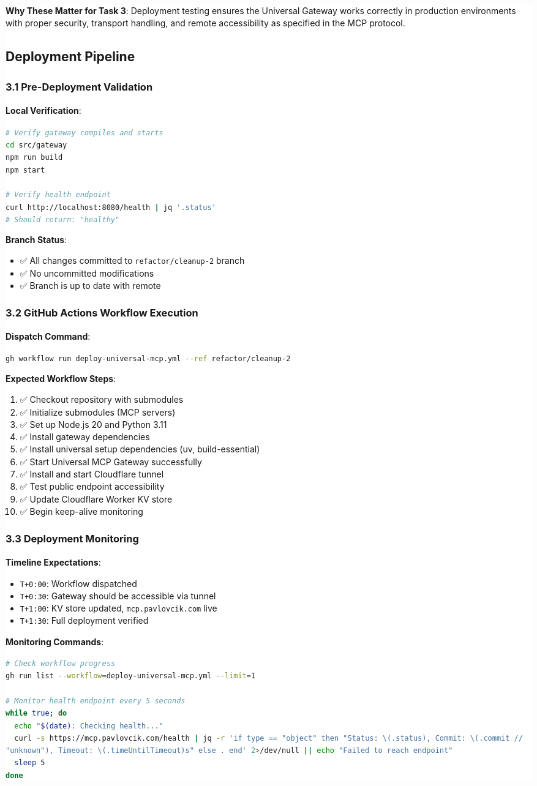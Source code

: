 **Why These Matter for Task 3**: Deployment testing ensures the Universal Gateway works correctly in production environments with proper security, transport handling, and remote accessibility as specified in the MCP protocol.

## Deployment Pipeline

### 3.1 Pre-Deployment Validation

**Local Verification**:
```bash
# Verify gateway compiles and starts
cd src/gateway
npm run build
npm start

# Verify health endpoint  
curl http://localhost:8080/health | jq '.status'
# Should return: "healthy"
```

**Branch Status**:
- ✅ All changes committed to `refactor/cleanup-2` branch
- ✅ No uncommitted modifications
- ✅ Branch is up to date with remote

### 3.2 GitHub Actions Workflow Execution

**Dispatch Command**:
```bash
gh workflow run deploy-universal-mcp.yml --ref refactor/cleanup-2
```

**Expected Workflow Steps**:
1. ✅ Checkout repository with submodules
2. ✅ Initialize submodules (MCP servers)
3. ✅ Set up Node.js 20 and Python 3.11
4. ✅ Install gateway dependencies
5. ✅ Install universal setup dependencies (uv, build-essential)
6. ✅ Start Universal MCP Gateway successfully
7. ✅ Install and start Cloudflare tunnel
8. ✅ Test public endpoint accessibility
9. ✅ Update Cloudflare Worker KV store
10. ✅ Begin keep-alive monitoring

### 3.3 Deployment Monitoring

**Timeline Expectations**:
- `T+0:00`: Workflow dispatched
- `T+0:30`: Gateway should be accessible via tunnel
- `T+1:00`: KV store updated, `mcp.pavlovcik.com` live
- `T+1:30`: Full deployment verified

**Monitoring Commands**:
```bash
# Check workflow progress
gh run list --workflow=deploy-universal-mcp.yml --limit=1

# Monitor health endpoint every 5 seconds
while true; do 
  echo "$(date): Checking health..."
  curl -s https://mcp.pavlovcik.com/health | jq -r 'if type == "object" then "Status: \(.status), Commit: \(.commit // "unknown"), Timeout: \(.timeUntilTimeout)s" else . end' 2>/dev/null || echo "Failed to reach endpoint"
  sleep 5
done
```
